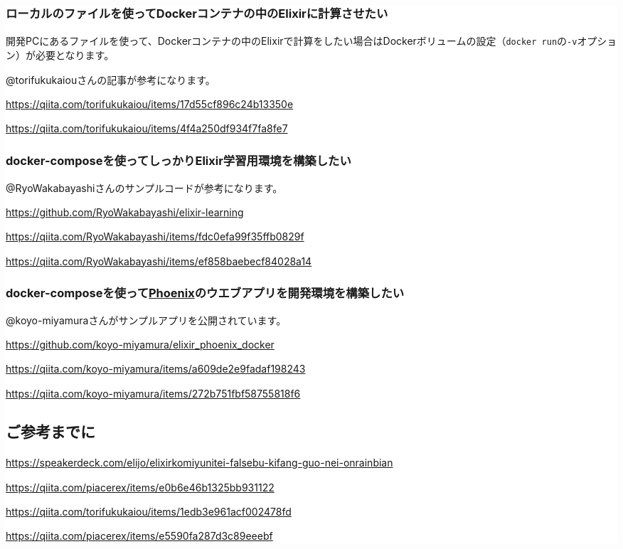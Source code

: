 ### ローカルのファイルを使ってDockerコンテナの中のElixirに計算させたい

開発PCにあるファイルを使って、Dockerコンテナの中のElixirで計算をしたい場合はDockerボリュームの設定（`docker run`の`-v`オプション）が必要となります。

@torifukukaiouさんの記事が参考になります。

https://qiita.com/torifukukaiou/items/17d55cf896c24b13350e

https://qiita.com/torifukukaiou/items/4f4a250df934f7fa8fe7

### docker-composeを使ってしっかりElixir学習用環境を構築したい

@RyoWakabayashiさんのサンプルコードが参考になります。

https://github.com/RyoWakabayashi/elixir-learning

https://qiita.com/RyoWakabayashi/items/fdc0efa99f35ffb0829f

https://qiita.com/RyoWakabayashi/items/ef858baebecf84028a14

### docker-composeを使って[Phoenix]のウエブアプリを開発環境を構築したい

@koyo-miyamuraさんがサンプルアプリを公開されています。

https://github.com/koyo-miyamura/elixir_phoenix_docker

https://qiita.com/koyo-miyamura/items/a609de2e9fadaf198243

https://qiita.com/koyo-miyamura/items/272b751fbf58755818f6

## ご参考までに

https://speakerdeck.com/elijo/elixirkomiyunitei-falsebu-kifang-guo-nei-onrainbian

https://qiita.com/piacerex/items/e0b6e46b1325bb931122

https://qiita.com/torifukukaiou/items/1edb3e961acf002478fd

https://qiita.com/piacerex/items/e5590fa287d3c89eeebf


[Elixir]: https://elixir-lang.org/
[Erlang]: https://www.erlang.org/
[Phoenix]: https://www.phoenixframework.org/
[Nerves]: https://hexdocs.pm/nerves
[Livebook]: https://livebook.dev/
[IEx]: https://elixirschool.com/ja/lessons/basics/basics/#%E5%AF%BE%E8%A9%B1%E3%83%A2%E3%83%BC%E3%83%89
[Node | hexdocs]: https://hexdocs.pm/elixir/Node.html
[otp_distribution | elixirschool]: https://elixirschool.com/ja/lessons/advanced/otp_distribution
[Node.ping/1]: https://hexdocs.pm/elixir/Node.html#ping/1
[Node.connect/1]: https://hexdocs.pm/elixir/Node.html#connect/1
[Node.spawn/2]: https://hexdocs.pm/elixir/Node.html#spawn/2
[Node.list/0]: https://hexdocs.pm/elixir/Node.html#list/0
[Node.set_cookie/2]: https://hexdocs.pm/elixir/Node.html#set_cookie/2
[Node.get_cookie/0]: https://hexdocs.pm/elixir/Node.html#get_cookie/0
[Node.start/3]: https://hexdocs.pm/elixir/Node.html#start/3
[epmd]: https://www.erlang.org/doc/man/epmd.html
[Elixirの分散処理(Node)とMnesia]: https://qiita.com/sand/items/c5c9dab1dce3d5c526ee
[Elixir Distribution, ELI5]: https://medium.com/@pawel_dawczak/elixir-distribution-eli5-309193004119
[Node.start/3でエラーが出る場合にはepmdをバックグラウンド起動する]: https://qiita.com/zacky1972/items/cb3aa801a179322c56d6
[コマンドラインインタプリタ]: https://ja.wikipedia.org/wiki/%E3%82%B3%E3%83%9E%E3%83%B3%E3%83%89%E3%83%A9%E3%82%A4%E3%83%B3%E3%82%A4%E3%83%B3%E3%82%BF%E3%83%97%E3%83%AA%E3%82%BF
[端末エミュレータ]: https://ja.wikipedia.org/wiki/%E7%AB%AF%E6%9C%AB%E3%82%A8%E3%83%9F%E3%83%A5%E3%83%AC%E3%83%BC%E3%82%BF
[メッシュネットワーク]: https://ja.wikipedia.org/wiki/%E3%83%A1%E3%83%83%E3%82%B7%E3%83%A5%E3%83%8D%E3%83%83%E3%83%88%E3%83%AF%E3%83%BC%E3%82%AF
[Distributed Erlang]: https://www.erlang.org/doc/reference_manual/distributed.html
[ホスト名]: https://ja.wikipedia.org/wiki/%E3%83%9B%E3%82%B9%E3%83%88%E5%90%8D
[hexpm/elixir]: https://hub.docker.com/r/hexpm/elixir
[Distributed Erlang]: https://www.erlang.org/doc/reference_manual/distributed.html
[Erlang Runtime System]: https://www.erlang.org/doc/system_architecture_intro/sys_arch_intro#erlang-runtime-system
[Linux]: https://ja.wikipedia.org/wiki/Linux
[Docker]: https://ja.wikipedia.org/wiki/Docker
